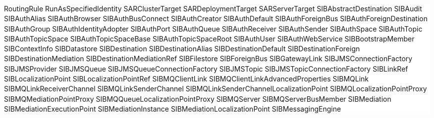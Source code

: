 RoutingRule
RunAsSpecifiedIdentity
SARClusterTarget
SARDeploymentTarget
SARServerTarget
SIBAbstractDestination
SIBAudit
SIBAuthAlias
SIBAuthBrowser
SIBAuthBusConnect
SIBAuthCreator
SIBAuthDefault
SIBAuthForeignBus
SIBAuthForeignDestination
SIBAuthGroup
SIBAuthIdentityAdopter
SIBAuthPort
SIBAuthQueue
SIBAuthReceiver
SIBAuthSender
SIBAuthSpace
SIBAuthTopic
SIBAuthTopicSpace
SIBAuthTopicSpaceBase
SIBAuthTopicSpaceRoot
SIBAuthUser
SIBAuthWebService
SIBBootstrapMember
SIBContextInfo
SIBDatastore
SIBDestination
SIBDestinationAlias
SIBDestinationDefault
SIBDestinationForeign
SIBDestinationMediation
SIBDestinationMediationRef
SIBFilestore
SIBForeignBus
SIBGatewayLink
SIBJMSConnectionFactory
SIBJMSProvider
SIBJMSQueue
SIBJMSQueueConnectionFactory
SIBJMSTopic
SIBJMSTopicConnectionFactory
SIBLinkRef
SIBLocalizationPoint
SIBLocalizationPointRef
SIBMQClientLink
SIBMQClientLinkAdvancedProperties
SIBMQLink
SIBMQLinkReceiverChannel
SIBMQLinkSenderChannel
SIBMQLinkSenderChannelLocalizationPoint
SIBMQLocalizationPointProxy
SIBMQMediationPointProxy
SIBMQQueueLocalizationPointProxy
SIBMQServer
SIBMQServerBusMember
SIBMediation
SIBMediationExecutionPoint
SIBMediationInstance
SIBMediationLocalizationPoint
SIBMessagingEngine